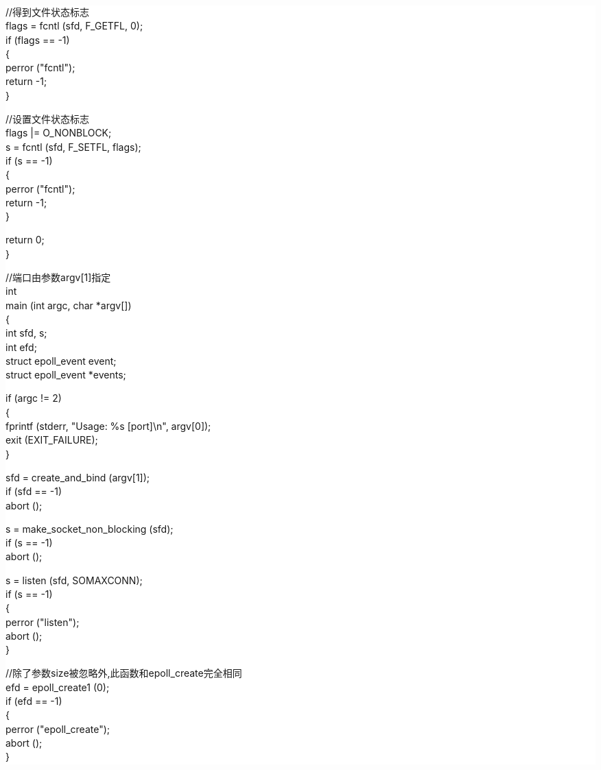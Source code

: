   //得到文件状态标志  
  flags = fcntl (sfd, F_GETFL, 0);  
  if (flags == -1)  
    {  
      perror ("fcntl");  
      return -1;  
    }  
  
  //设置文件状态标志  
  flags |= O_NONBLOCK;  
  s = fcntl (sfd, F_SETFL, flags);  
  if (s == -1)  
    {  
      perror ("fcntl");  
      return -1;  
    }  
  
  return 0;  
}  
  
//端口由参数argv[1]指定  
int  
main (int argc, char *argv[])  
{  
  int sfd, s;  
  int efd;  
  struct epoll_event event;  
  struct epoll_event *events;  
  
  if (argc != 2)  
    {  
      fprintf (stderr, "Usage: %s [port]\n", argv[0]);  
      exit (EXIT_FAILURE);  
    }  
  
  sfd = create_and_bind (argv[1]);  
  if (sfd == -1)  
    abort ();  
  
  s = make_socket_non_blocking (sfd);  
  if (s == -1)  
    abort ();  
  
  s = listen (sfd, SOMAXCONN);  
  if (s == -1)  
    {  
      perror ("listen");  
      abort ();  
    }  
  
  //除了参数size被忽略外,此函数和epoll_create完全相同  
  efd = epoll_create1 (0);  
  if (efd == -1)  
    {  
      perror ("epoll_create");  
      abort ();  
    }  
  